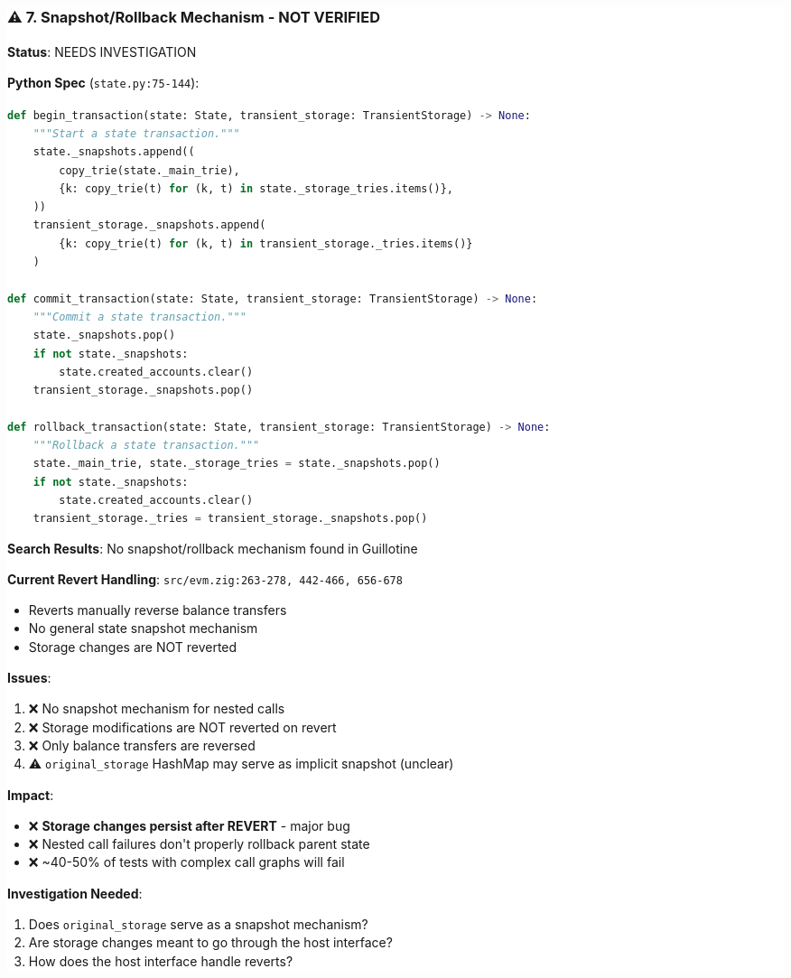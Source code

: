 
### ⚠️ 7. Snapshot/Rollback Mechanism - NOT VERIFIED
**Status**: NEEDS INVESTIGATION

**Python Spec** (`state.py:75-144`):
```python
def begin_transaction(state: State, transient_storage: TransientStorage) -> None:
    """Start a state transaction."""
    state._snapshots.append((
        copy_trie(state._main_trie),
        {k: copy_trie(t) for (k, t) in state._storage_tries.items()},
    ))
    transient_storage._snapshots.append(
        {k: copy_trie(t) for (k, t) in transient_storage._tries.items()}
    )

def commit_transaction(state: State, transient_storage: TransientStorage) -> None:
    """Commit a state transaction."""
    state._snapshots.pop()
    if not state._snapshots:
        state.created_accounts.clear()
    transient_storage._snapshots.pop()

def rollback_transaction(state: State, transient_storage: TransientStorage) -> None:
    """Rollback a state transaction."""
    state._main_trie, state._storage_tries = state._snapshots.pop()
    if not state._snapshots:
        state.created_accounts.clear()
    transient_storage._tries = transient_storage._snapshots.pop()
```

**Search Results**: No snapshot/rollback mechanism found in Guillotine

**Current Revert Handling**: `src/evm.zig:263-278, 442-466, 656-678`
- Reverts manually reverse balance transfers
- No general state snapshot mechanism
- Storage changes are NOT reverted

**Issues**:
1. ❌ No snapshot mechanism for nested calls
2. ❌ Storage modifications are NOT reverted on revert
3. ❌ Only balance transfers are reversed
4. ⚠️ `original_storage` HashMap may serve as implicit snapshot (unclear)

**Impact**:
- ❌ **Storage changes persist after REVERT** - major bug
- ❌ Nested call failures don't properly rollback parent state
- ❌ ~40-50% of tests with complex call graphs will fail

**Investigation Needed**:
1. Does `original_storage` serve as a snapshot mechanism?
2. Are storage changes meant to go through the host interface?
3. How does the host interface handle reverts?
